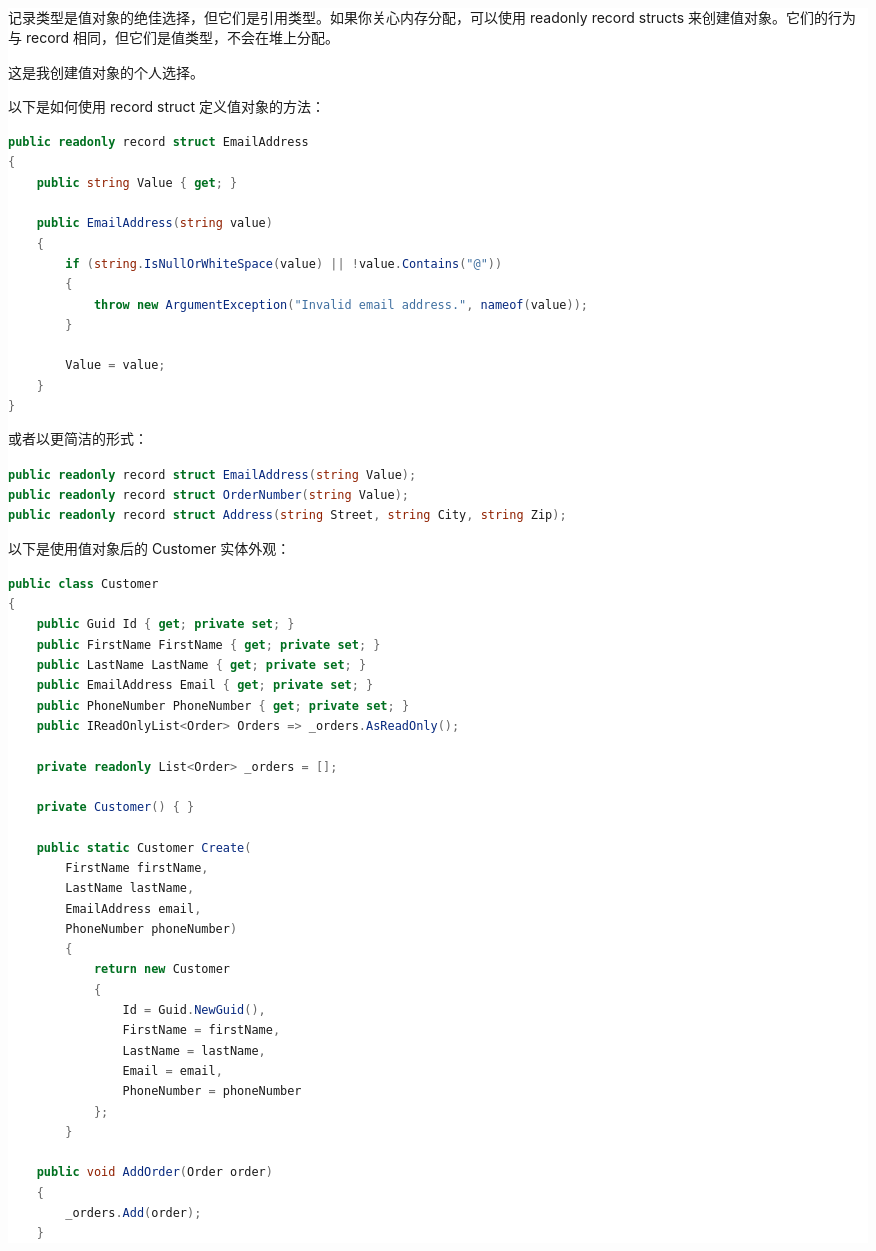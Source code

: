记录类型是值对象的绝佳选择，但它们是引用类型。如果你关心内存分配，可以使用 readonly record structs 来创建值对象。它们的行为与 record 相同，但它们是值类型，不会在堆上分配。

这是我创建值对象的个人选择。

以下是如何使用 record struct 定义值对象的方法：

```csharp
public readonly record struct EmailAddress
{
    public string Value { get; }

    public EmailAddress(string value)
    {
        if (string.IsNullOrWhiteSpace(value) || !value.Contains("@"))
        {
            throw new ArgumentException("Invalid email address.", nameof(value));
        }

        Value = value;
    }
}
```

或者以更简洁的形式：

```csharp
public readonly record struct EmailAddress(string Value);
public readonly record struct OrderNumber(string Value);
public readonly record struct Address(string Street, string City, string Zip);
```

以下是使用值对象后的 Customer 实体外观：

```csharp
public class Customer
{
    public Guid Id { get; private set; }
    public FirstName FirstName { get; private set; }
    public LastName LastName { get; private set; }
    public EmailAddress Email { get; private set; }
    public PhoneNumber PhoneNumber { get; private set; }
    public IReadOnlyList<Order> Orders => _orders.AsReadOnly();
    
    private readonly List<Order> _orders = [];
    
    private Customer() { }
    
    public static Customer Create(
        FirstName firstName,
        LastName lastName,
        EmailAddress email,
        PhoneNumber phoneNumber)
        {
            return new Customer
            {
                Id = Guid.NewGuid(),
                FirstName = firstName,
                LastName = lastName,
                Email = email,
                PhoneNumber = phoneNumber
            };
        }
        
    public void AddOrder(Order order)
    {
        _orders.Add(order);
    }
```